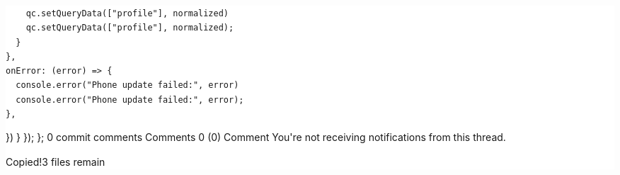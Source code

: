         qc.setQueryData(["profile"], normalized)
        qc.setQueryData(["profile"], normalized);
      }
    },
    onError: (error) => {
      console.error("Phone update failed:", error)
      console.error("Phone update failed:", error);
    },
  })
}
  });
};
0 commit comments
Comments
0
 (0)
Comment
You're not receiving notifications from this thread.

Copied!3 files remain